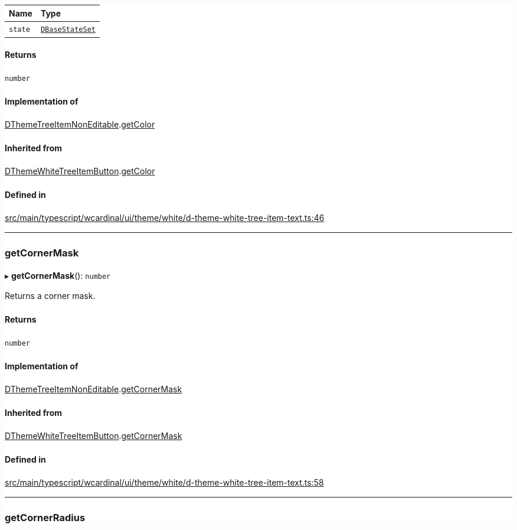| Name | Type |
| :------ | :------ |
| `state` | [`DBaseStateSet`](../interfaces/DBaseStateSet.md) |

#### Returns

`number`

#### Implementation of

[DThemeTreeItemNonEditable](../interfaces/DThemeTreeItemNonEditable.md).[getColor](../interfaces/DThemeTreeItemNonEditable.md#getcolor)

#### Inherited from

[DThemeWhiteTreeItemButton](DThemeWhiteTreeItemButton.md).[getColor](DThemeWhiteTreeItemButton.md#getcolor)

#### Defined in

[src/main/typescript/wcardinal/ui/theme/white/d-theme-white-tree-item-text.ts:46](https://github.com/winter-cardinal/winter-cardinal-ui/blob/v0.199.0/src/main/typescript/wcardinal/ui/theme/white/d-theme-white-tree-item-text.ts#L46)

___

### getCornerMask

▸ **getCornerMask**(): `number`

Returns a corner mask.

#### Returns

`number`

#### Implementation of

[DThemeTreeItemNonEditable](../interfaces/DThemeTreeItemNonEditable.md).[getCornerMask](../interfaces/DThemeTreeItemNonEditable.md#getcornermask)

#### Inherited from

[DThemeWhiteTreeItemButton](DThemeWhiteTreeItemButton.md).[getCornerMask](DThemeWhiteTreeItemButton.md#getcornermask)

#### Defined in

[src/main/typescript/wcardinal/ui/theme/white/d-theme-white-tree-item-text.ts:58](https://github.com/winter-cardinal/winter-cardinal-ui/blob/v0.199.0/src/main/typescript/wcardinal/ui/theme/white/d-theme-white-tree-item-text.ts#L58)

___

### getCornerRadius
